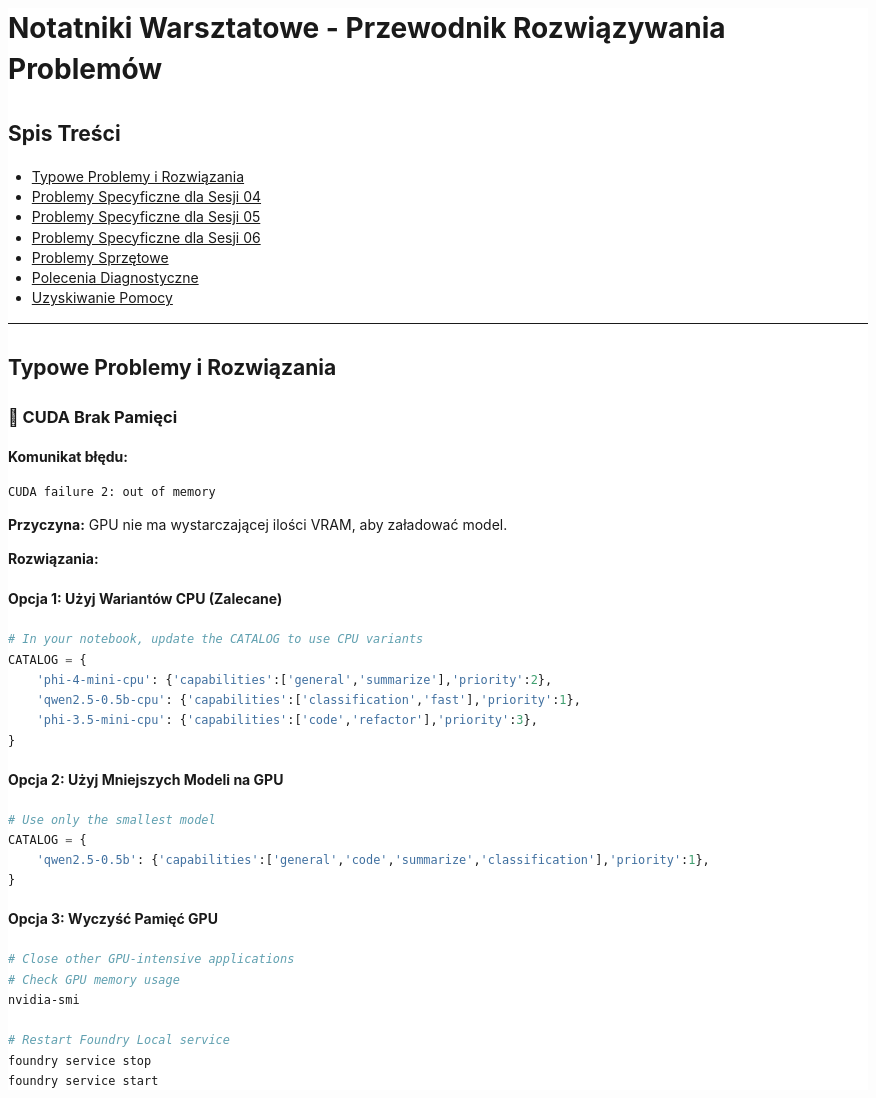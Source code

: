 
# Notatniki Warsztatowe - Przewodnik Rozwiązywania Problemów

## Spis Treści

- [Typowe Problemy i Rozwiązania](../../../../Workshop/notebooks)
- [Problemy Specyficzne dla Sesji 04](../../../../Workshop/notebooks)
- [Problemy Specyficzne dla Sesji 05](../../../../Workshop/notebooks)
- [Problemy Specyficzne dla Sesji 06](../../../../Workshop/notebooks)
- [Problemy Sprzętowe](../../../../Workshop/notebooks)
- [Polecenia Diagnostyczne](../../../../Workshop/notebooks)
- [Uzyskiwanie Pomocy](../../../../Workshop/notebooks)

---

## Typowe Problemy i Rozwiązania

### 🔴 CUDA Brak Pamięci

**Komunikat błędu:**
```
CUDA failure 2: out of memory
```

**Przyczyna:** GPU nie ma wystarczającej ilości VRAM, aby załadować model.

**Rozwiązania:**

#### Opcja 1: Użyj Wariantów CPU (Zalecane)
```python
# In your notebook, update the CATALOG to use CPU variants
CATALOG = {
    'phi-4-mini-cpu': {'capabilities':['general','summarize'],'priority':2},
    'qwen2.5-0.5b-cpu': {'capabilities':['classification','fast'],'priority':1},
    'phi-3.5-mini-cpu': {'capabilities':['code','refactor'],'priority':3},
}
```

#### Opcja 2: Użyj Mniejszych Modeli na GPU
```python
# Use only the smallest model
CATALOG = {
    'qwen2.5-0.5b': {'capabilities':['general','code','summarize','classification'],'priority':1},
}
```

#### Opcja 3: Wyczyść Pamięć GPU
```bash
# Close other GPU-intensive applications
# Check GPU memory usage
nvidia-smi

# Restart Foundry Local service
foundry service stop
foundry service start
```
